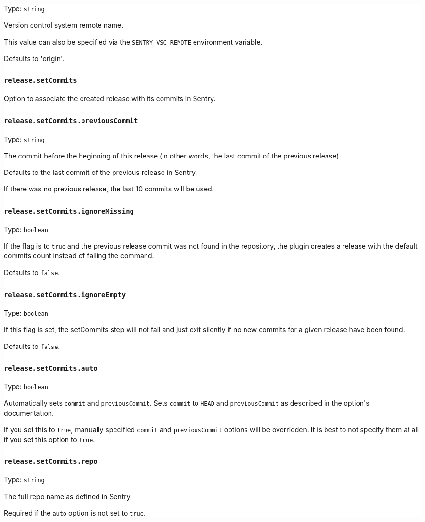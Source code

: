 Type: `string`

Version control system remote name.

This value can also be specified via the `SENTRY_VSC_REMOTE` environment variable.

Defaults to 'origin'.

### `release.setCommits`



Option to associate the created release with its commits in Sentry.
### `release.setCommits.previousCommit`

Type: `string`

The commit before the beginning of this release (in other words, the last commit of the previous release).

Defaults to the last commit of the previous release in Sentry.

If there was no previous release, the last 10 commits will be used.

### `release.setCommits.ignoreMissing`

Type: `boolean`

If the flag is to `true` and the previous release commit was not found in the repository, the plugin creates a release with the default commits count instead of failing the command.

Defaults to `false`.

### `release.setCommits.ignoreEmpty`

Type: `boolean`

If this flag is set, the setCommits step will not fail and just exit silently if no new commits for a given release have been found.

Defaults to `false`.

### `release.setCommits.auto`

Type: `boolean`

Automatically sets `commit` and `previousCommit`. Sets `commit` to `HEAD` and `previousCommit` as described in the option's documentation.

If you set this to `true`, manually specified `commit` and `previousCommit` options will be overridden. It is best to not specify them at all if you set this option to `true`.

### `release.setCommits.repo`

Type: `string`

The full repo name as defined in Sentry.

Required if the `auto` option is not set to `true`.
